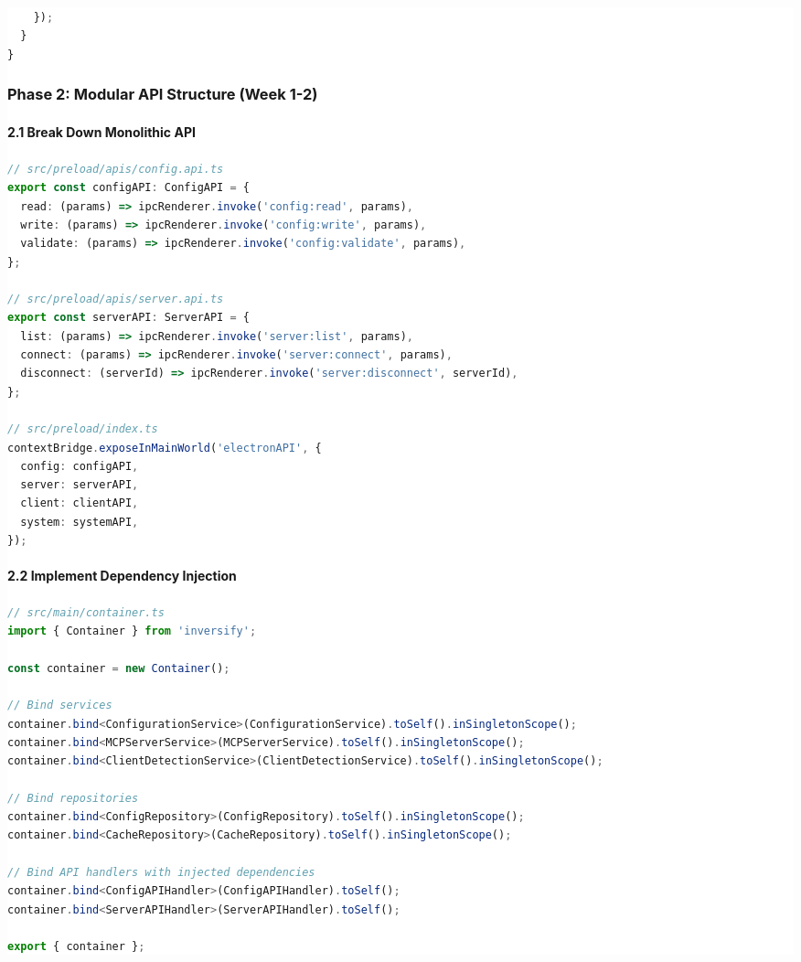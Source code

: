 ```typescript
    });
  }
}
```

### Phase 2: Modular API Structure (Week 1-2)

#### 2.1 Break Down Monolithic API
```typescript
// src/preload/apis/config.api.ts
export const configAPI: ConfigAPI = {
  read: (params) => ipcRenderer.invoke('config:read', params),
  write: (params) => ipcRenderer.invoke('config:write', params),
  validate: (params) => ipcRenderer.invoke('config:validate', params),
};

// src/preload/apis/server.api.ts
export const serverAPI: ServerAPI = {
  list: (params) => ipcRenderer.invoke('server:list', params),
  connect: (params) => ipcRenderer.invoke('server:connect', params),
  disconnect: (serverId) => ipcRenderer.invoke('server:disconnect', serverId),
};

// src/preload/index.ts
contextBridge.exposeInMainWorld('electronAPI', {
  config: configAPI,
  server: serverAPI,
  client: clientAPI,
  system: systemAPI,
});
```

#### 2.2 Implement Dependency Injection
```typescript
// src/main/container.ts
import { Container } from 'inversify';

const container = new Container();

// Bind services
container.bind<ConfigurationService>(ConfigurationService).toSelf().inSingletonScope();
container.bind<MCPServerService>(MCPServerService).toSelf().inSingletonScope();
container.bind<ClientDetectionService>(ClientDetectionService).toSelf().inSingletonScope();

// Bind repositories
container.bind<ConfigRepository>(ConfigRepository).toSelf().inSingletonScope();
container.bind<CacheRepository>(CacheRepository).toSelf().inSingletonScope();

// Bind API handlers with injected dependencies
container.bind<ConfigAPIHandler>(ConfigAPIHandler).toSelf();
container.bind<ServerAPIHandler>(ServerAPIHandler).toSelf();

export { container };
```
